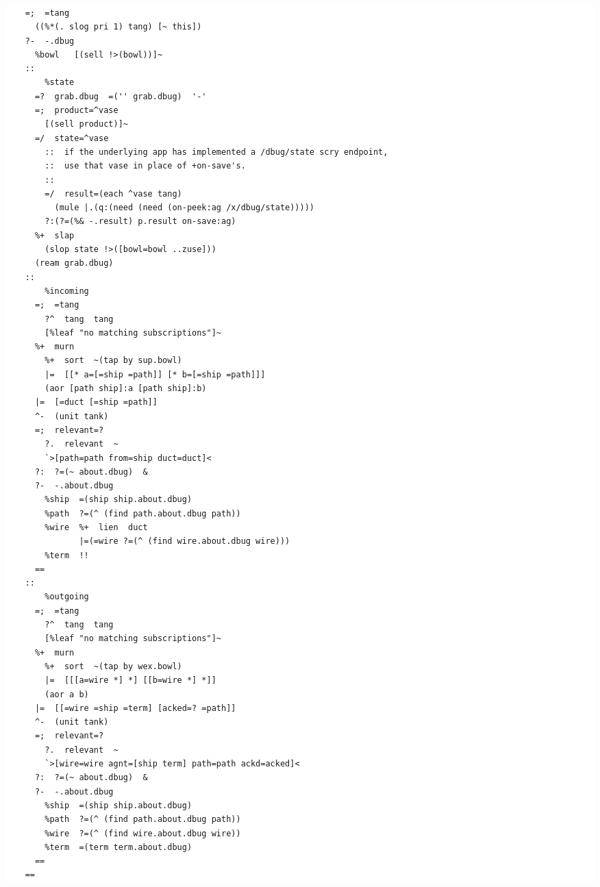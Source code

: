```hoon {% mode="collapse" %}
    =;  =tang
      ((%*(. slog pri 1) tang) [~ this])
    ?-  -.dbug
      %bowl   [(sell !>(bowl))]~
    ::
        %state
      =?  grab.dbug  =('' grab.dbug)  '-'
      =;  product=^vase
        [(sell product)]~
      =/  state=^vase
        ::  if the underlying app has implemented a /dbug/state scry endpoint,
        ::  use that vase in place of +on-save's.
        ::
        =/  result=(each ^vase tang)
          (mule |.(q:(need (need (on-peek:ag /x/dbug/state)))))
        ?:(?=(%& -.result) p.result on-save:ag)
      %+  slap
        (slop state !>([bowl=bowl ..zuse]))
      (ream grab.dbug)
    ::
        %incoming
      =;  =tang
        ?^  tang  tang
        [%leaf "no matching subscriptions"]~
      %+  murn
        %+  sort  ~(tap by sup.bowl)
        |=  [[* a=[=ship =path]] [* b=[=ship =path]]]
        (aor [path ship]:a [path ship]:b)
      |=  [=duct [=ship =path]]
      ^-  (unit tank)
      =;  relevant=?
        ?.  relevant  ~
        `>[path=path from=ship duct=duct]<
      ?:  ?=(~ about.dbug)  &
      ?-  -.about.dbug
        %ship  =(ship ship.about.dbug)
        %path  ?=(^ (find path.about.dbug path))
        %wire  %+  lien  duct
               |=(=wire ?=(^ (find wire.about.dbug wire)))
        %term  !!
      ==
    ::
        %outgoing
      =;  =tang
        ?^  tang  tang
        [%leaf "no matching subscriptions"]~
      %+  murn
        %+  sort  ~(tap by wex.bowl)
        |=  [[[a=wire *] *] [[b=wire *] *]]
        (aor a b)
      |=  [[=wire =ship =term] [acked=? =path]]
      ^-  (unit tank)
      =;  relevant=?
        ?.  relevant  ~
        `>[wire=wire agnt=[ship term] path=path ackd=acked]<
      ?:  ?=(~ about.dbug)  &
      ?-  -.about.dbug
        %ship  =(ship ship.about.dbug)
        %path  ?=(^ (find path.about.dbug path))
        %wire  ?=(^ (find wire.about.dbug wire))
        %term  =(term term.about.dbug)
      ==
    ==
```